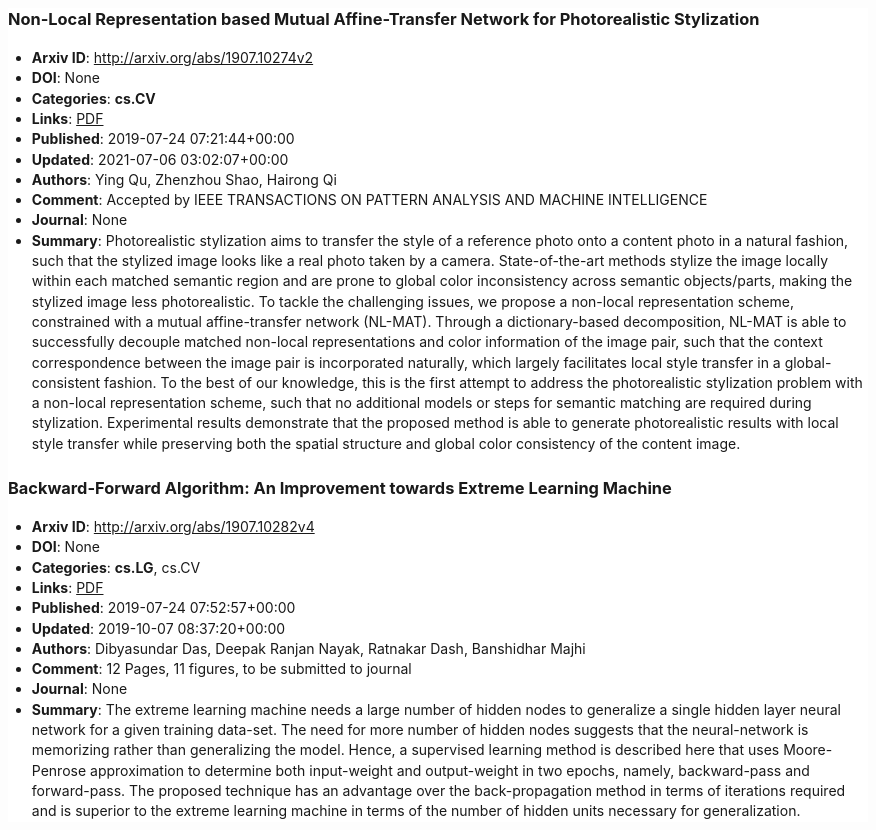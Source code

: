 

### Non-Local Representation based Mutual Affine-Transfer Network for Photorealistic Stylization
- **Arxiv ID**: http://arxiv.org/abs/1907.10274v2
- **DOI**: None
- **Categories**: **cs.CV**
- **Links**: [PDF](http://arxiv.org/pdf/1907.10274v2)
- **Published**: 2019-07-24 07:21:44+00:00
- **Updated**: 2021-07-06 03:02:07+00:00
- **Authors**: Ying Qu, Zhenzhou Shao, Hairong Qi
- **Comment**: Accepted by IEEE TRANSACTIONS ON PATTERN ANALYSIS AND MACHINE
  INTELLIGENCE
- **Journal**: None
- **Summary**: Photorealistic stylization aims to transfer the style of a reference photo onto a content photo in a natural fashion, such that the stylized image looks like a real photo taken by a camera. State-of-the-art methods stylize the image locally within each matched semantic region and are prone to global color inconsistency across semantic objects/parts, making the stylized image less photorealistic. To tackle the challenging issues, we propose a non-local representation scheme, constrained with a mutual affine-transfer network (NL-MAT). Through a dictionary-based decomposition, NL-MAT is able to successfully decouple matched non-local representations and color information of the image pair, such that the context correspondence between the image pair is incorporated naturally, which largely facilitates local style transfer in a global-consistent fashion. To the best of our knowledge, this is the first attempt to address the photorealistic stylization problem with a non-local representation scheme, such that no additional models or steps for semantic matching are required during stylization. Experimental results demonstrate that the proposed method is able to generate photorealistic results with local style transfer while preserving both the spatial structure and global color consistency of the content image.



### Backward-Forward Algorithm: An Improvement towards Extreme Learning Machine
- **Arxiv ID**: http://arxiv.org/abs/1907.10282v4
- **DOI**: None
- **Categories**: **cs.LG**, cs.CV
- **Links**: [PDF](http://arxiv.org/pdf/1907.10282v4)
- **Published**: 2019-07-24 07:52:57+00:00
- **Updated**: 2019-10-07 08:37:20+00:00
- **Authors**: Dibyasundar Das, Deepak Ranjan Nayak, Ratnakar Dash, Banshidhar Majhi
- **Comment**: 12 Pages, 11 figures, to be submitted to journal
- **Journal**: None
- **Summary**: The extreme learning machine needs a large number of hidden nodes to generalize a single hidden layer neural network for a given training data-set. The need for more number of hidden nodes suggests that the neural-network is memorizing rather than generalizing the model. Hence, a supervised learning method is described here that uses Moore-Penrose approximation to determine both input-weight and output-weight in two epochs, namely, backward-pass and forward-pass. The proposed technique has an advantage over the back-propagation method in terms of iterations required and is superior to the extreme learning machine in terms of the number of hidden units necessary for generalization.


